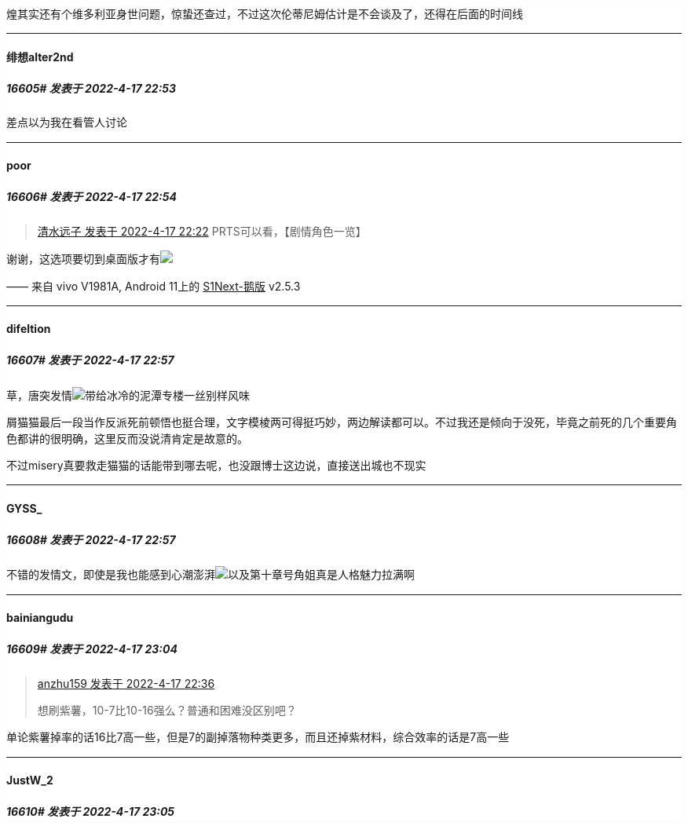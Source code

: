 煌其实还有个维多利亚身世问题，惊蛰还查过，不过这次伦蒂尼姆估计是不会谈及了，还得在后面的时间线

*****

####  绯想alter2nd  
##### 16605#       发表于 2022-4-17 22:53

差点以为我在看管人讨论

*****

####  poor  
##### 16606#       发表于 2022-4-17 22:54

<blockquote><a href="httphttps://bbs.saraba1st.com/2b/forum.php?mod=redirect&amp;goto=findpost&amp;pid=55488491&amp;ptid=2038816" target="_blank">清水远子 发表于 2022-4-17 22:22</a>
PRTS可以看，【剧情角色一览】</blockquote>
谢谢，这选项要切到桌面版才有<img src="https://static.saraba1st.com/image/smiley/face2017/068.png" referrerpolicy="no-referrer">

—— 来自 vivo V1981A, Android 11上的 [S1Next-鹅版](https://github.com/ykrank/S1-Next/releases) v2.5.3

*****

####  difeltion  
##### 16607#       发表于 2022-4-17 22:57

草，唐突发情<img src="https://static.saraba1st.com/image/smiley/face2017/067.png" referrerpolicy="no-referrer">带给冰冷的泥潭专楼一丝别样风味

屑猫猫最后一段当作反派死前顿悟也挺合理，文字模棱两可得挺巧妙，两边解读都可以。不过我还是倾向于没死，毕竟之前死的几个重要角色都讲的很明确，这里反而没说清肯定是故意的。

不过misery真要救走猫猫的话能带到哪去呢，也没跟博士这边说，直接送出城也不现实

*****

####  GYSS_  
##### 16608#       发表于 2022-4-17 22:57

不错的发情文，即使是我也能感到心潮澎湃<img src="https://static.saraba1st.com/image/smiley/face2017/072.png" referrerpolicy="no-referrer">以及第十章号角姐真是人格魅力拉满啊



*****

####  bainiangudu  
##### 16609#       发表于 2022-4-17 23:04

<blockquote><a href="httphttps://bbs.saraba1st.com/2b/forum.php?mod=redirect&amp;goto=findpost&amp;pid=55488618&amp;ptid=2038816" target="_blank">anzhu159 发表于 2022-4-17 22:36</a>

想刷紫薯，10-7比10-16强么？普通和困难没区别吧？</blockquote>
单论紫薯掉率的话16比7高一些，但是7的副掉落物种类更多，而且还掉紫材料，综合效率的话是7高一些

*****

####  JustW_2  
##### 16610#       发表于 2022-4-17 23:05
